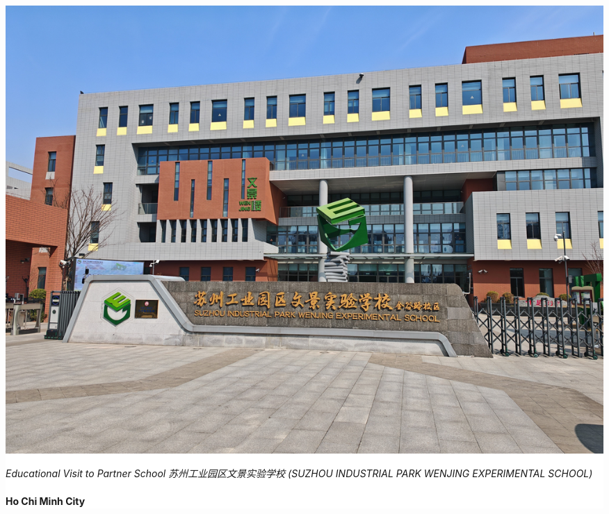 <img style="width: 100%" height="auto" width="100%" alt="" src="/images/Suzhou_Wenjing.jpg">
</div>
<p><em>Educational Visit to Partner School 苏州工业园区文景实验学校 (SUZHOU INDUSTRIAL PARK WENJING EXPERIMENTAL SCHOOL)</em>
</p>
<h4>Ho Chi Minh City</h4>
<div class="isomer-image-wrapper">